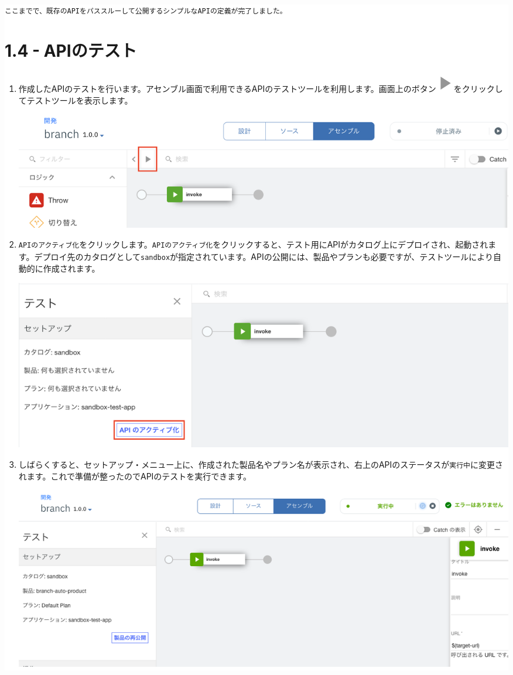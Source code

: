 	ここまでで、既存のAPIをパススルーして公開するシンプルなAPIの定義が完了しました。

# 1.4	- APIのテスト

1.	作成したAPIのテストを行います。アセンブル画面で利用できるAPIのテストツールを利用します。画面上のボタン![](https://github.com/naomit703/ibm-apiconnect-v2018-pot-docs-jp/raw/master/lab-guide/img/common/start-test-button.png)をクリックしてテストツールを表示します。

	![](https://github.com/naomit703/ibm-apiconnect-v2018-pot-docs-jp/raw/master/lab-guide/img/lab1/start-test-tool.png)

1.	`APIのアクティブ化`をクリックします。`APIのアクティブ化`をクリックすると、テスト用にAPIがカタログ上にデプロイされ、起動されます。デプロイ先のカタログとして`sandbox`が指定されています。APIの公開には、製品やプランも必要ですが、テストツールにより自動的に作成されます。

	![](https://github.com/naomit703/ibm-apiconnect-v2018-pot-docs-jp/raw/master/lab-guide/img/lab1/activate-api.png)

1.	しばらくすると、セットアップ・メニュー上に、作成された製品名やプラン名が表示され、右上のAPIのステータスが`実行中`に変更されます。これで準備が整ったのでAPIのテストを実行できます。

	![](https://github.com/naomit703/ibm-apiconnect-v2018-pot-docs-jp/raw/master/lab-guide/img/lab1/after-activate-api.png)
